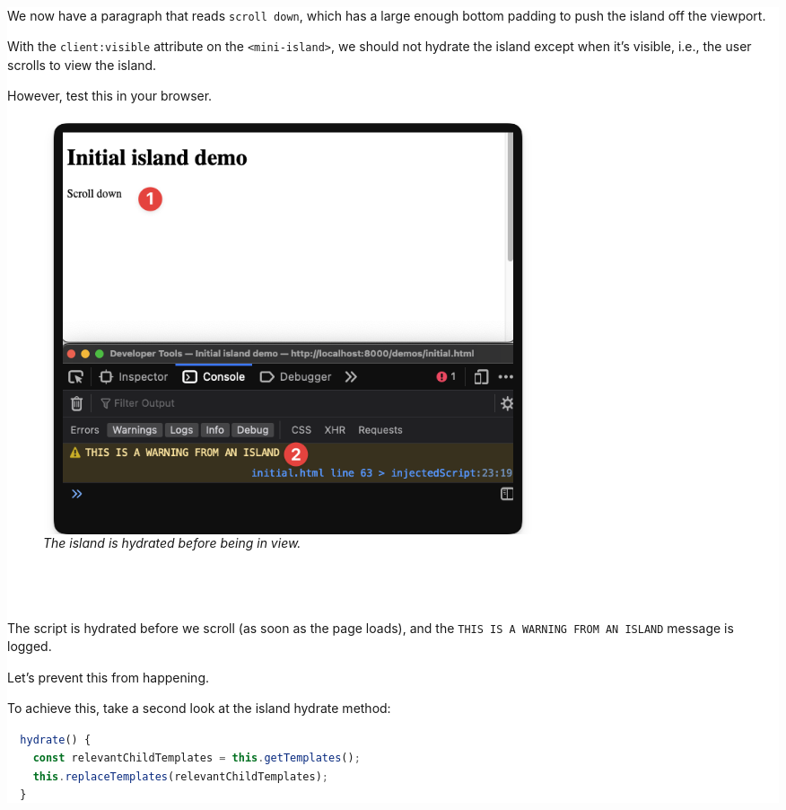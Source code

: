 We now have a paragraph that reads `scroll down`, which has a large enough bottom padding to push the island off the viewport.

With the `client:visible` attribute on the `<mini-island>`, we should not hydrate the island except when it’s visible, i.e., the user scrolls to view the island.

However, test this in your browser.

<figure>
    <img src="https://raw.githubusercontent.com/wanghaisheng/understanding-astro-zh/main/docs/public/images/ch3/CleanShot%202023-05-15%20at%2007.20.43.png" width="70%" alt="The island is hydrated before being in view" align="center">
    <figcaption><em>The island is hydrated before being in view.</em></figcaption>
    <br><br><br>
</figure>

The script is hydrated before we scroll (as soon as the page loads), and the `THIS IS A WARNING FROM AN ISLAND` message is logged.

Let’s prevent this from happening.

To achieve this, take a second look at the island hydrate method:

```js
  hydrate() {
    const relevantChildTemplates = this.getTemplates();
    this.replaceTemplates(relevantChildTemplates);
  }
```
